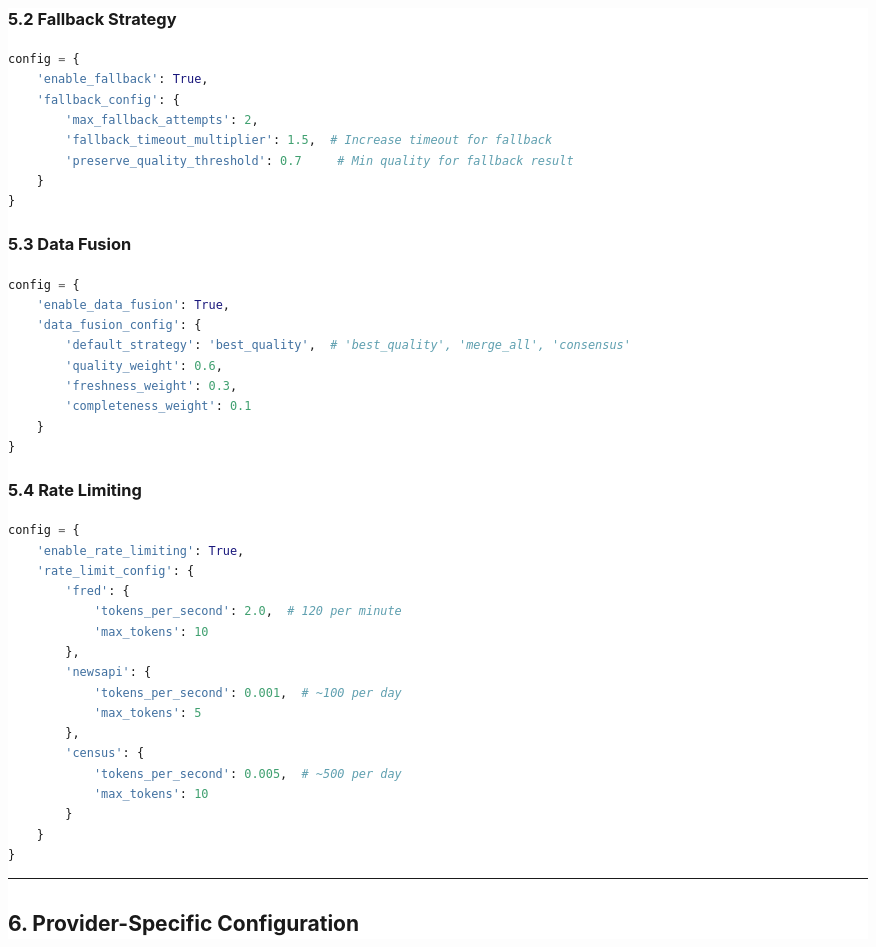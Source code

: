 ### 5.2 Fallback Strategy

```python
config = {
    'enable_fallback': True,
    'fallback_config': {
        'max_fallback_attempts': 2,
        'fallback_timeout_multiplier': 1.5,  # Increase timeout for fallback
        'preserve_quality_threshold': 0.7     # Min quality for fallback result
    }
}
```

### 5.3 Data Fusion

```python
config = {
    'enable_data_fusion': True,
    'data_fusion_config': {
        'default_strategy': 'best_quality',  # 'best_quality', 'merge_all', 'consensus'
        'quality_weight': 0.6,
        'freshness_weight': 0.3,
        'completeness_weight': 0.1
    }
}
```

### 5.4 Rate Limiting

```python
config = {
    'enable_rate_limiting': True,
    'rate_limit_config': {
        'fred': {
            'tokens_per_second': 2.0,  # 120 per minute
            'max_tokens': 10
        },
        'newsapi': {
            'tokens_per_second': 0.001,  # ~100 per day
            'max_tokens': 5
        },
        'census': {
            'tokens_per_second': 0.005,  # ~500 per day
            'max_tokens': 10
        }
    }
}
```

---

## 6. Provider-Specific Configuration
